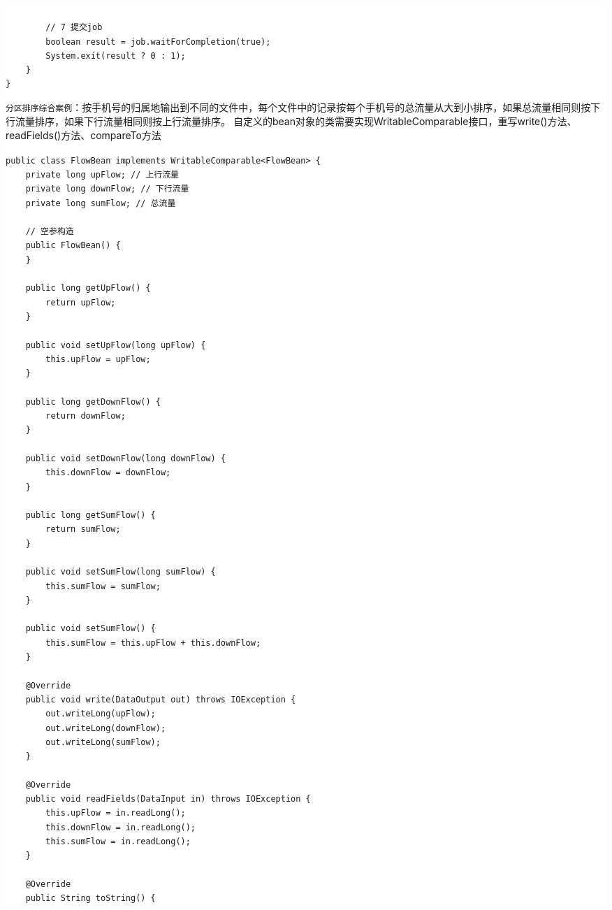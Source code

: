 ```

        // 7 提交job
        boolean result = job.waitForCompletion(true);
        System.exit(result ? 0 : 1);
    }
}
```

`分区排序综合案例`：按手机号的归属地输出到不同的文件中，每个文件中的记录按每个手机号的总流量从大到小排序，如果总流量相同则按下行流量排序，如果下行流量相同则按上行流量排序。
自定义的bean对象的类需要实现WritableComparable接口，重写write()方法、readFields()方法、compareTo方法
```
public class FlowBean implements WritableComparable<FlowBean> {
    private long upFlow; // 上行流量
    private long downFlow; // 下行流量
    private long sumFlow; // 总流量

    // 空参构造
    public FlowBean() {
    }

    public long getUpFlow() {
        return upFlow;
    }

    public void setUpFlow(long upFlow) {
        this.upFlow = upFlow;
    }

    public long getDownFlow() {
        return downFlow;
    }

    public void setDownFlow(long downFlow) {
        this.downFlow = downFlow;
    }

    public long getSumFlow() {
        return sumFlow;
    }

    public void setSumFlow(long sumFlow) {
        this.sumFlow = sumFlow;
    }

    public void setSumFlow() {
        this.sumFlow = this.upFlow + this.downFlow;
    }

    @Override
    public void write(DataOutput out) throws IOException {
        out.writeLong(upFlow);
        out.writeLong(downFlow);
        out.writeLong(sumFlow);
    }

    @Override
    public void readFields(DataInput in) throws IOException {
        this.upFlow = in.readLong();
        this.downFlow = in.readLong();
        this.sumFlow = in.readLong();
    }

    @Override
    public String toString() {
```